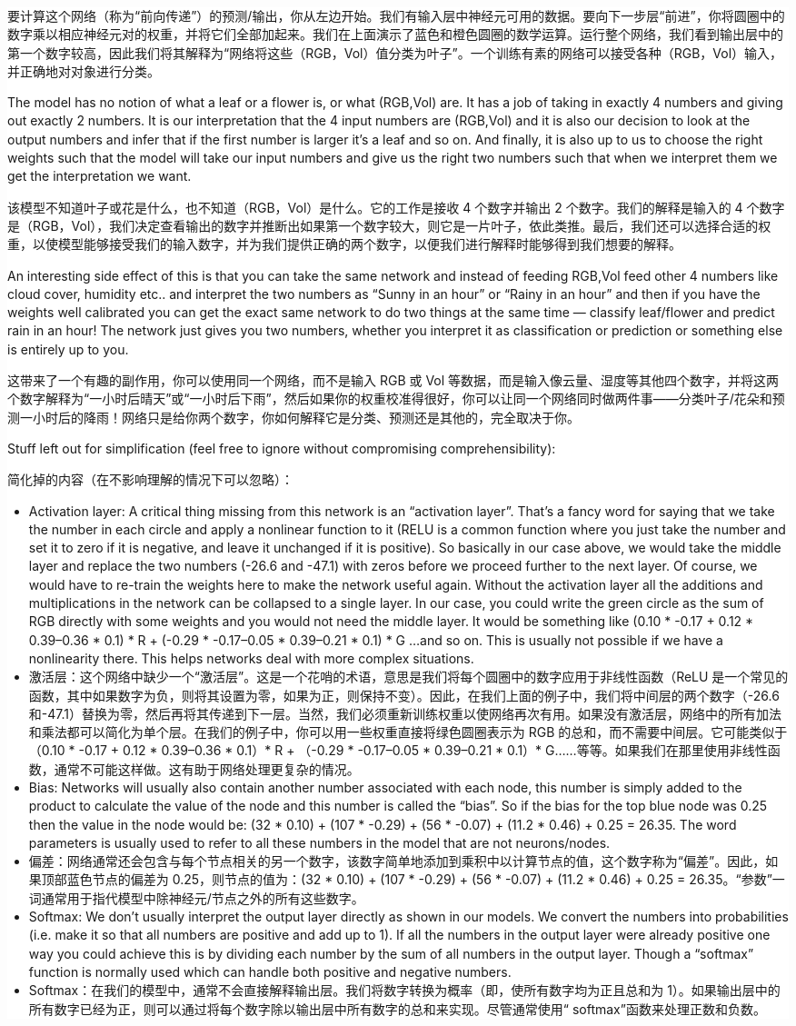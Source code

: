 要计算这个网络（称为“前向传递”）的预测/输出，你从左边开始。我们有输入层中神经元可用的数据。要向下一步层“前进”，你将圆圈中的数字乘以相应神经元对的权重，并将它们全部加起来。我们在上面演示了蓝色和橙色圆圈的数学运算。运行整个网络，我们看到输出层中的第一个数字较高，因此我们将其解释为“网络将这些（RGB，Vol）值分类为叶子”。一个训练有素的网络可以接受各种（RGB，Vol）输入，并正确地对对象进行分类。

The model has no notion of what a leaf or a flower is, or what (RGB,Vol) are. It has a job of taking in exactly 4 numbers and giving out exactly 2 numbers. It is our interpretation that the 4 input numbers are (RGB,Vol) and it is also our decision to look at the output numbers and infer that if the first number is larger it’s a leaf and so on. And finally, it is also up to us to choose the right weights such that the model will take our input numbers and give us the right two numbers such that when we interpret them we get the interpretation we want.

该模型不知道叶子或花是什么，也不知道（RGB，Vol）是什么。它的工作是接收 4 个数字并输出 2 个数字。我们的解释是输入的 4 个数字是（RGB，Vol），我们决定查看输出的数字并推断出如果第一个数字较大，则它是一片叶子，依此类推。最后，我们还可以选择合适的权重，以使模型能够接受我们的输入数字，并为我们提供正确的两个数字，以便我们进行解释时能够得到我们想要的解释。

An interesting side effect of this is that you can take the same network and instead of feeding RGB,Vol feed other 4 numbers like cloud cover, humidity etc.. and interpret the two numbers as “Sunny in an hour” or “Rainy in an hour” and then if you have the weights well calibrated you can get the exact same network to do two things at the same time — classify leaf/flower and predict rain in an hour! The network just gives you two numbers, whether you interpret it as classification or prediction or something else is entirely up to you.

这带来了一个有趣的副作用，你可以使用同一个网络，而不是输入 RGB 或 Vol 等数据，而是输入像云量、湿度等其他四个数字，并将这两个数字解释为“一小时后晴天”或“一小时后下雨”，然后如果你的权重校准得很好，你可以让同一个网络同时做两件事——分类叶子/花朵和预测一小时后的降雨！网络只是给你两个数字，你如何解释它是分类、预测还是其他的，完全取决于你。

Stuff left out for simplification (feel free to ignore without compromising comprehensibility):

简化掉的内容（在不影响理解的情况下可以忽略）：  

- Activation layer: A critical thing missing from this network is an “activation layer”. That’s a fancy word for saying that we take the number in each circle and apply a nonlinear function to it (RELU is a common function where you just take the number and set it to zero if it is negative, and leave it unchanged if it is positive). So basically in our case above, we would take the middle layer and replace the two numbers (-26.6 and -47.1) with zeros before we proceed further to the next layer. Of course, we would have to re-train the weights here to make the network useful again. Without the activation layer all the additions and multiplications in the network can be collapsed to a single layer. In our case, you could write the green circle as the sum of RGB directly with some weights and you would not need the middle layer. It would be something like (0.10 * -0.17 + 0.12 * 0.39–0.36 * 0.1) * R + (-0.29 * -0.17–0.05 * 0.39–0.21 * 0.1) * G …and so on. This is usually not possible if we have a nonlinearity there. This helps networks deal with more complex situations.
- 激活层：这个网络中缺少一个“激活层”。这是一个花哨的术语，意思是我们将每个圆圈中的数字应用于非线性函数（ReLU 是一个常见的函数，其中如果数字为负，则将其设置为零，如果为正，则保持不变）。因此，在我们上面的例子中，我们将中间层的两个数字（-26.6 和-47.1）替换为零，然后再将其传递到下一层。当然，我们必须重新训练权重以使网络再次有用。如果没有激活层，网络中的所有加法和乘法都可以简化为单个层。在我们的例子中，你可以用一些权重直接将绿色圆圈表示为 RGB 的总和，而不需要中间层。它可能类似于（0.10 * -0.17 + 0.12 * 0.39–0.36 * 0.1）* R + （-0.29 * -0.17–0.05 * 0.39–0.21 * 0.1）* G……等等。如果我们在那里使用非线性函数，通常不可能这样做。这有助于网络处理更复杂的情况。
- Bias: Networks will usually also contain another number associated with each node, this number is simply added to the product to calculate the value of the node and this number is called the “bias”. So if the bias for the top blue node was 0.25 then the value in the node would be: (32 * 0.10) + (107 * -0.29) + (56 * -0.07) + (11.2 * 0.46) + 0.25 = 26.35. The word parameters is usually used to refer to all these numbers in the model that are not neurons/nodes.
- 偏差：网络通常还会包含与每个节点相关的另一个数字，该数字简单地添加到乘积中以计算节点的值，这个数字称为“偏差”。因此，如果顶部蓝色节点的偏差为 0.25，则节点的值为：(32 * 0.10) + (107 * -0.29) + (56 * -0.07) + (11.2 * 0.46) + 0.25 = 26.35。“参数”一词通常用于指代模型中除神经元/节点之外的所有这些数字。
- Softmax: We don’t usually interpret the output layer directly as shown in our models. We convert the numbers into probabilities (i.e. make it so that all numbers are positive and add up to 1). If all the numbers in the output layer were already positive one way you could achieve this is by dividing each number by the sum of all numbers in the output layer. Though a “softmax” function is normally used which can handle both positive and negative numbers.
- Softmax：在我们的模型中，通常不会直接解释输出层。我们将数字转换为概率（即，使所有数字均为正且总和为 1）。如果输出层中的所有数字已经为正，则可以通过将每个数字除以输出层中所有数字的总和来实现。尽管通常使用“ softmax”函数来处理正数和负数。
